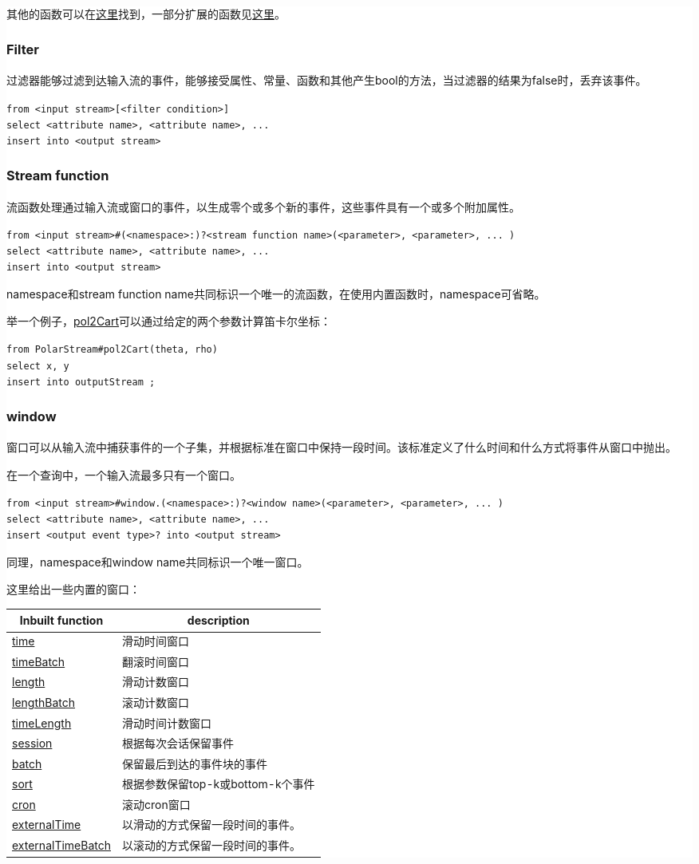 其他的函数可以在[这里](https://siddhi.io/en/v5.1/docs/extensions/)找到，一部分扩展的函数见[这里](https://siddhi.io/en/v5.1/docs/extensions/)。

### Filter

过滤器能够过滤到达输入流的事件，能够接受属性、常量、函数和其他产生bool的方法，当过滤器的结果为false时，丢弃该事件。

```shell
from <input stream>[<filter condition>]
select <attribute name>, <attribute name>, ...
insert into <output stream>
```

### Stream function

流函数处理通过输入流或窗口的事件，以生成零个或多个新的事件，这些事件具有一个或多个附加属性。

```shell
from <input stream>#(<namespace>:)?<stream function name>(<parameter>, <parameter>, ... )
select <attribute name>, <attribute name>, ...
insert into <output stream>
```

namespace和stream function name共同标识一个唯一的流函数，在使用内置函数时，namespace可省略。

举一个例子，[pol2Cart](https://siddhi.io/en/v5.1/docs/api/latest/#pol2cart-stream-function)可以通过给定的两个参数计算笛卡尔坐标：

```shell
from PolarStream#pol2Cart(theta, rho)
select x, y 
insert into outputStream ;
```

### window

窗口可以从输入流中捕获事件的一个子集，并根据标准在窗口中保持一段时间。该标准定义了什么时间和什么方式将事件从窗口中抛出。

在一个查询中，一个输入流最多只有一个窗口。

```shell
from <input stream>#window.(<namespace>:)?<window name>(<parameter>, <parameter>, ... )
select <attribute name>, <attribute name>, ...
insert <output event type>? into <output stream>
```

同理，namespace和window name共同标识一个唯一窗口。

这里给出一些内置的窗口：

| Inbuilt function                                                                         | description             |
| ---------------------------------------------------------------------------------------- | ----------------------- |
| [time](https://siddhi.io/en/v5.1/docs/api/latest/#time-window)                           | 滑动时间窗口                  |
| [timeBatch](https://siddhi.io/en/v5.1/docs/api/latest/#timebatch-window)                 | 翻滚时间窗口                  |
| [length](https://siddhi.io/en/v5.1/docs/api/latest/#length-window)                       | 滑动计数窗口                  |
| [lengthBatch](https://siddhi.io/en/v5.1/docs/api/latest/#lengthbatch-window)             | 滚动计数窗口                  |
| [timeLength](https://siddhi.io/en/v5.1/docs/api/latest/#timelength-window)               | 滑动时间计数窗口                |
| [session](https://siddhi.io/en/v5.1/docs/api/latest/#session-window)                     | 根据每次会话保留事件              |
| [batch](https://siddhi.io/en/v5.1/docs/api/latest/#batch-window)                         | 保留最后到达的事件块的事件           |
| [sort](https://siddhi.io/en/v5.1/docs/api/latest/#sort-window)                           | 根据参数保留top-k或bottom-k个事件 |
| [cron](https://siddhi.io/en/v5.1/docs/api/latest/#cron-window)                           | 滚动cron窗口                |
| [externalTime](https://siddhi.io/en/v5.1/docs/api/latest/#externaltime-window)           | 以滑动的方式保留一段时间的事件。        |
| [externalTimeBatch](https://siddhi.io/en/v5.1/docs/api/latest/#externaltimebatch-window) | 以滚动的方式保留一段时间的事件。        |